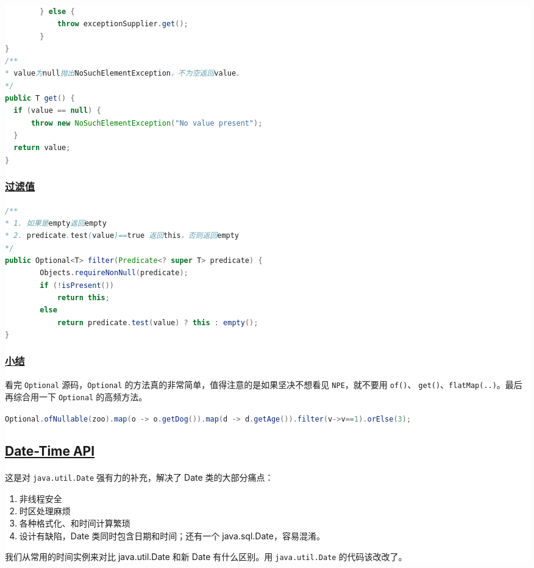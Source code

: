 ```java
        } else {
            throw exceptionSupplier.get();
        }
}
/**
* value为null抛出NoSuchElementException，不为空返回value。
*/
public T get() {
  if (value == null) {
      throw new NoSuchElementException("No value present");
  }
  return value;
}
```

### [过滤值](https://javaguide.cn/java/new-features/java8-common-new-features.html#%E8%BF%87%E6%BB%A4%E5%80%BC)

```java
/**
* 1. 如果是empty返回empty
* 2. predicate.test(value)==true 返回this，否则返回empty
*/
public Optional<T> filter(Predicate<? super T> predicate) {
        Objects.requireNonNull(predicate);
        if (!isPresent())
            return this;
        else
            return predicate.test(value) ? this : empty();
}
```

### [小结](https://javaguide.cn/java/new-features/java8-common-new-features.html#%E5%B0%8F%E7%BB%93-1)

看完 `Optional` 源码，`Optional` 的方法真的非常简单，值得注意的是如果坚决不想看见 `NPE`，就不要用 `of()`、 `get()`、`flatMap(..)`。最后再综合用一下 `Optional` 的高频方法。

```java
Optional.ofNullable(zoo).map(o -> o.getDog()).map(d -> d.getAge()).filter(v->v==1).orElse(3);
```

## [Date-Time API](https://javaguide.cn/java/new-features/java8-common-new-features.html#date-time-api)

这是对 `java.util.Date` 强有力的补充，解决了 Date 类的大部分痛点：

1. 非线程安全
2. 时区处理麻烦
3. 各种格式化、和时间计算繁琐
4. 设计有缺陷，Date 类同时包含日期和时间；还有一个 java.sql.Date，容易混淆。

我们从常用的时间实例来对比 java.util.Date 和新 Date 有什么区别。用 `java.util.Date` 的代码该改改了。
